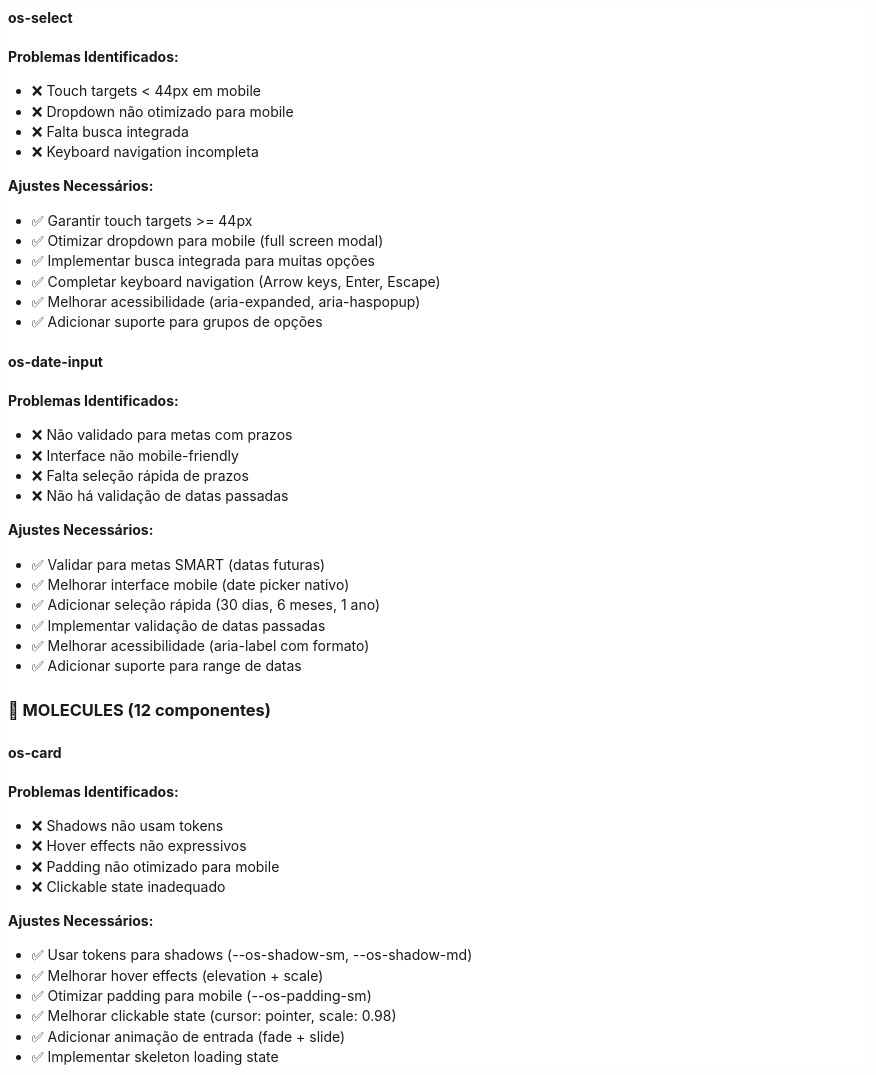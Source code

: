 #### os-select

**Problemas Identificados:**

- ❌ Touch targets < 44px em mobile
- ❌ Dropdown não otimizado para mobile
- ❌ Falta busca integrada
- ❌ Keyboard navigation incompleta

**Ajustes Necessários:**

- ✅ Garantir touch targets >= 44px
- ✅ Otimizar dropdown para mobile (full screen modal)
- ✅ Implementar busca integrada para muitas opções
- ✅ Completar keyboard navigation (Arrow keys, Enter, Escape)
- ✅ Melhorar acessibilidade (aria-expanded, aria-haspopup)
- ✅ Adicionar suporte para grupos de opções

#### os-date-input

**Problemas Identificados:**

- ❌ Não validado para metas com prazos
- ❌ Interface não mobile-friendly
- ❌ Falta seleção rápida de prazos
- ❌ Não há validação de datas passadas

**Ajustes Necessários:**

- ✅ Validar para metas SMART (datas futuras)
- ✅ Melhorar interface mobile (date picker nativo)
- ✅ Adicionar seleção rápida (30 dias, 6 meses, 1 ano)
- ✅ Implementar validação de datas passadas
- ✅ Melhorar acessibilidade (aria-label com formato)
- ✅ Adicionar suporte para range de datas

### 🔹 MOLECULES (12 componentes)

#### os-card

**Problemas Identificados:**

- ❌ Shadows não usam tokens
- ❌ Hover effects não expressivos
- ❌ Padding não otimizado para mobile
- ❌ Clickable state inadequado

**Ajustes Necessários:**

- ✅ Usar tokens para shadows (--os-shadow-sm, --os-shadow-md)
- ✅ Melhorar hover effects (elevation + scale)
- ✅ Otimizar padding para mobile (--os-padding-sm)
- ✅ Melhorar clickable state (cursor: pointer, scale: 0.98)
- ✅ Adicionar animação de entrada (fade + slide)
- ✅ Implementar skeleton loading state
